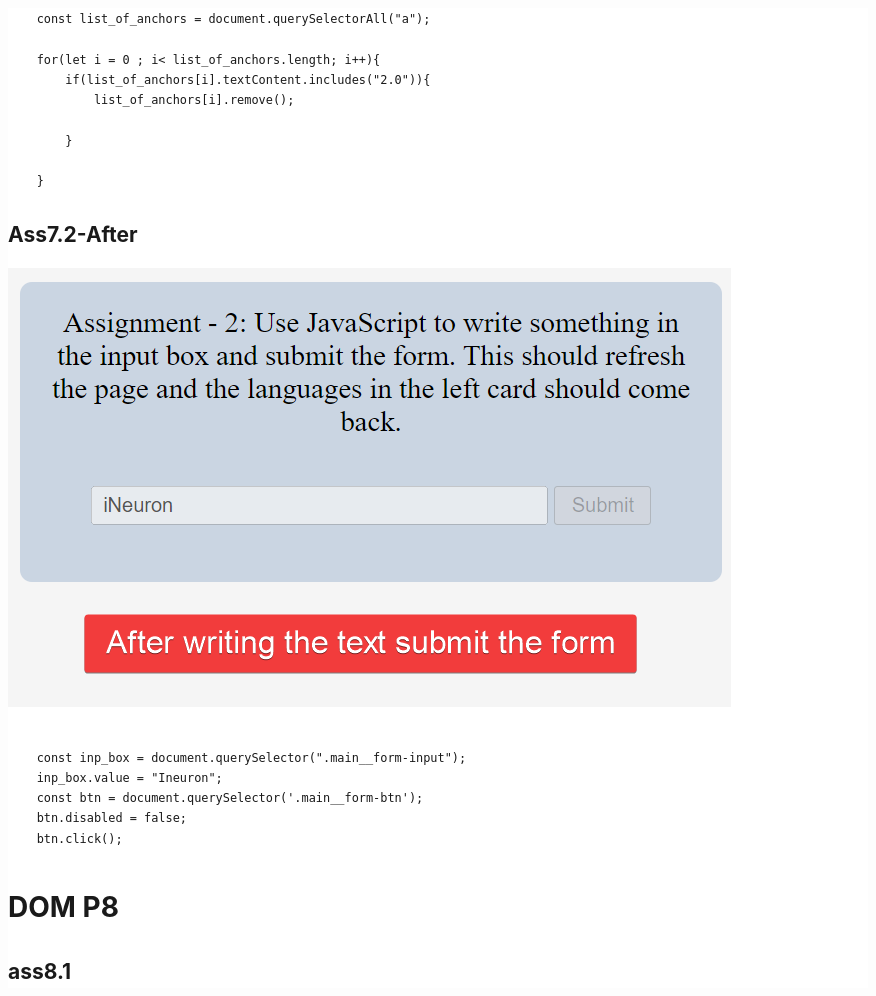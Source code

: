 ```
    const list_of_anchors = document.querySelectorAll("a"); 

    for(let i = 0 ; i< list_of_anchors.length; i++){
        if(list_of_anchors[i].textContent.includes("2.0")){
            list_of_anchors[i].remove();
            
        }

    }

```

## Ass7.2-After 
![P7 Ass 7.2 DOM Project](DOM_P7/DOM_P7/ass7.2-after.png)

```

    const inp_box = document.querySelector(".main__form-input");
    inp_box.value = "Ineuron"; 
    const btn = document.querySelector('.main__form-btn');
    btn.disabled = false; 
    btn.click();

```


# DOM P8 
## ass8.1